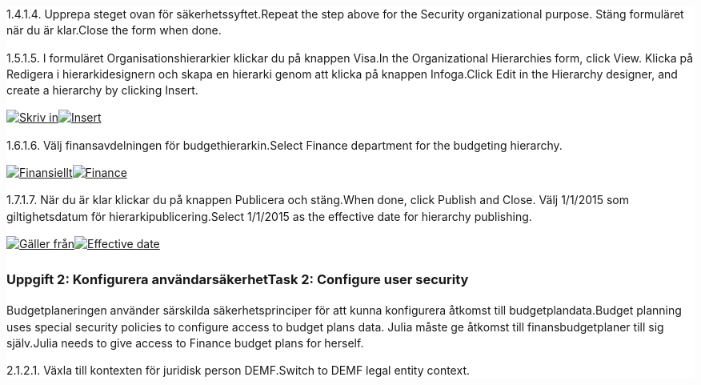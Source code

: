 <span data-ttu-id="9dd65-145">1.4.</span><span class="sxs-lookup"><span data-stu-id="9dd65-145">1.4.</span></span> <span data-ttu-id="9dd65-146">Upprepa steget ovan för säkerhetssyftet.</span><span class="sxs-lookup"><span data-stu-id="9dd65-146">Repeat the step above for the Security organizational purpose.</span></span> <span data-ttu-id="9dd65-147">Stäng formuläret när du är klar.</span><span class="sxs-lookup"><span data-stu-id="9dd65-147">Close the form when done.</span></span>

<span data-ttu-id="9dd65-148">1.5.</span><span class="sxs-lookup"><span data-stu-id="9dd65-148">1.5.</span></span> <span data-ttu-id="9dd65-149">I formuläret Organisationshierarkier klickar du på knappen Visa.</span><span class="sxs-lookup"><span data-stu-id="9dd65-149">In the Organizational Hierarchies form, click View.</span></span> <span data-ttu-id="9dd65-150">Klicka på Redigera i hierarkidesignern och skapa en hierarki genom att klicka på knappen Infoga.</span><span class="sxs-lookup"><span data-stu-id="9dd65-150">Click Edit in the Hierarchy designer, and create a hierarchy by clicking Insert.</span></span>

<span data-ttu-id="9dd65-151">[![Skriv in](./media/screenshot7.png)](./media/screenshot7.png)</span><span class="sxs-lookup"><span data-stu-id="9dd65-151">[![Insert](./media/screenshot7.png)](./media/screenshot7.png)</span></span> 

<span data-ttu-id="9dd65-152">1.6.</span><span class="sxs-lookup"><span data-stu-id="9dd65-152">1.6.</span></span> <span data-ttu-id="9dd65-153">Välj finansavdelningen för budgethierarkin.</span><span class="sxs-lookup"><span data-stu-id="9dd65-153">Select Finance department for the budgeting hierarchy.</span></span> 

<span data-ttu-id="9dd65-154">[![Finansiellt](./media/screenshot8.png)](./media/screenshot8.png)</span><span class="sxs-lookup"><span data-stu-id="9dd65-154">[![Finance](./media/screenshot8.png)](./media/screenshot8.png)</span></span>

<span data-ttu-id="9dd65-155">1.7.</span><span class="sxs-lookup"><span data-stu-id="9dd65-155">1.7.</span></span> <span data-ttu-id="9dd65-156">När du är klar klickar du på knappen Publicera och stäng.</span><span class="sxs-lookup"><span data-stu-id="9dd65-156">When done, click Publish and Close.</span></span> <span data-ttu-id="9dd65-157">Välj 1/1/2015 som giltighetsdatum för hierarkipublicering.</span><span class="sxs-lookup"><span data-stu-id="9dd65-157">Select 1/1/2015 as the effective date for hierarchy publishing.</span></span>

<span data-ttu-id="9dd65-158">[![Gäller från](./media/screenshot9.png)](./media/screenshot9.png)</span><span class="sxs-lookup"><span data-stu-id="9dd65-158">[![Effective date](./media/screenshot9.png)](./media/screenshot9.png)</span></span>

### <a name="task-2-configure-user-security"></a><span data-ttu-id="9dd65-159">Uppgift 2: Konfigurera användarsäkerhet</span><span class="sxs-lookup"><span data-stu-id="9dd65-159">Task 2: Configure user security</span></span>
<span data-ttu-id="9dd65-160">Budgetplaneringen använder särskilda säkerhetsprinciper för att kunna konfigurera åtkomst till budgetplandata.</span><span class="sxs-lookup"><span data-stu-id="9dd65-160">Budget planning uses special security policies to configure access to budget plans data.</span></span> <span data-ttu-id="9dd65-161">Julia måste ge åtkomst till finansbudgetplaner till sig själv.</span><span class="sxs-lookup"><span data-stu-id="9dd65-161">Julia needs to give access to Finance budget plans for herself.</span></span> 

<span data-ttu-id="9dd65-162">2.1.</span><span class="sxs-lookup"><span data-stu-id="9dd65-162">2.1.</span></span> <span data-ttu-id="9dd65-163">Växla till kontexten för juridisk person DEMF.</span><span class="sxs-lookup"><span data-stu-id="9dd65-163">Switch to DEMF legal entity context.</span></span> 
